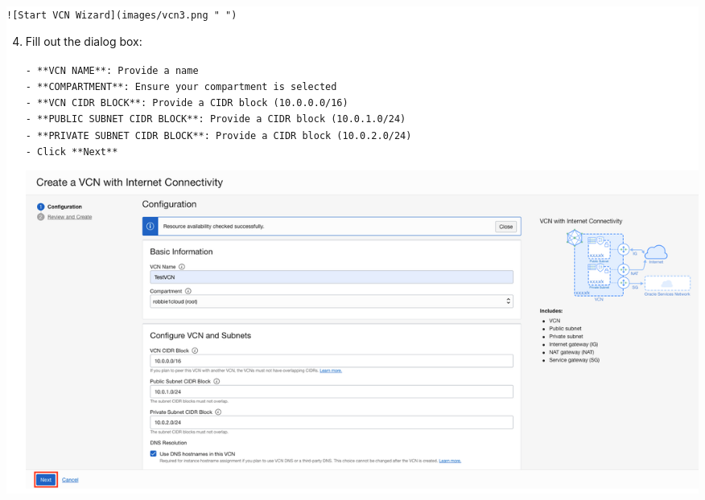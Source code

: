     ![Start VCN Wizard](images/vcn3.png " ")

4. Fill out the dialog box:

       - **VCN NAME**: Provide a name
       - **COMPARTMENT**: Ensure your compartment is selected
       - **VCN CIDR BLOCK**: Provide a CIDR block (10.0.0.0/16)
       - **PUBLIC SUBNET CIDR BLOCK**: Provide a CIDR block (10.0.1.0/24)
       - **PRIVATE SUBNET CIDR BLOCK**: Provide a CIDR block (10.0.2.0/24)
       - Click **Next**

    ![Create VCN with Internet Connectivity](images/vcn4.png " ")       

